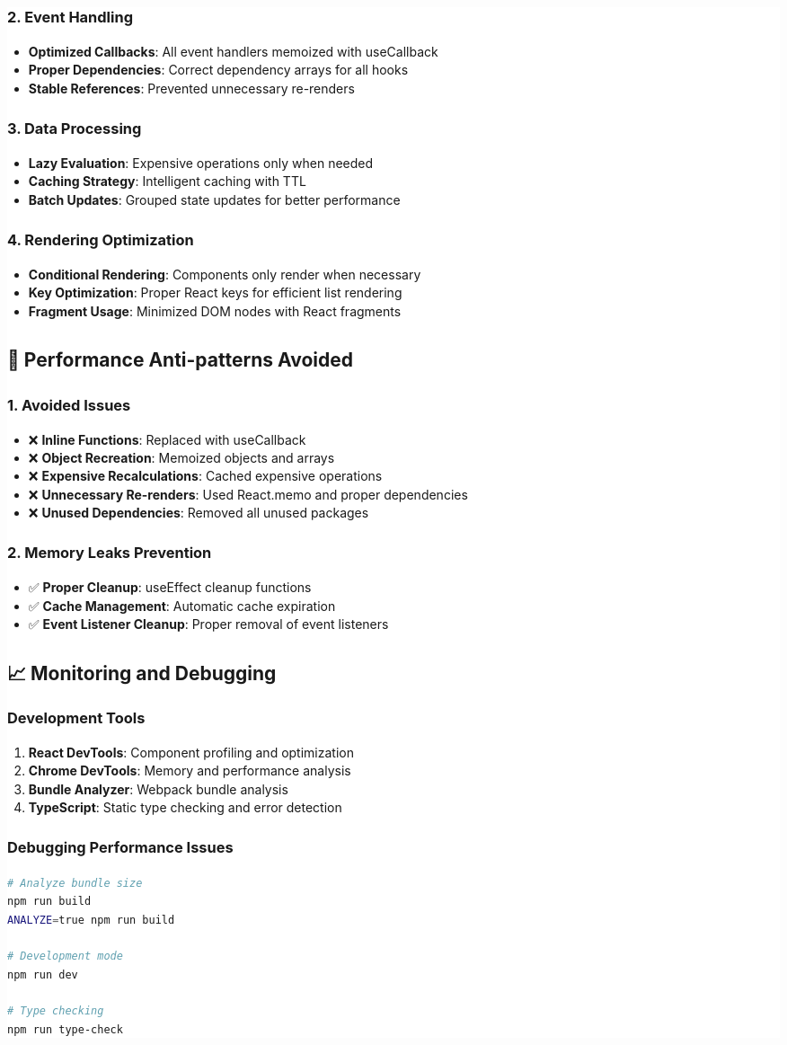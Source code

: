 ### 2. Event Handling
- **Optimized Callbacks**: All event handlers memoized with useCallback
- **Proper Dependencies**: Correct dependency arrays for all hooks
- **Stable References**: Prevented unnecessary re-renders

### 3. Data Processing
- **Lazy Evaluation**: Expensive operations only when needed
- **Caching Strategy**: Intelligent caching with TTL
- **Batch Updates**: Grouped state updates for better performance

### 4. Rendering Optimization
- **Conditional Rendering**: Components only render when necessary
- **Key Optimization**: Proper React keys for efficient list rendering
- **Fragment Usage**: Minimized DOM nodes with React fragments

## 🚨 Performance Anti-patterns Avoided

### 1. Avoided Issues
- ❌ **Inline Functions**: Replaced with useCallback
- ❌ **Object Recreation**: Memoized objects and arrays
- ❌ **Expensive Recalculations**: Cached expensive operations
- ❌ **Unnecessary Re-renders**: Used React.memo and proper dependencies
- ❌ **Unused Dependencies**: Removed all unused packages

### 2. Memory Leaks Prevention
- ✅ **Proper Cleanup**: useEffect cleanup functions
- ✅ **Cache Management**: Automatic cache expiration
- ✅ **Event Listener Cleanup**: Proper removal of event listeners

## 📈 Monitoring and Debugging

### Development Tools
1. **React DevTools**: Component profiling and optimization
2. **Chrome DevTools**: Memory and performance analysis
3. **Bundle Analyzer**: Webpack bundle analysis
4. **TypeScript**: Static type checking and error detection

### Debugging Performance Issues
```bash
# Analyze bundle size
npm run build
ANALYZE=true npm run build

# Development mode
npm run dev

# Type checking
npm run type-check
```
